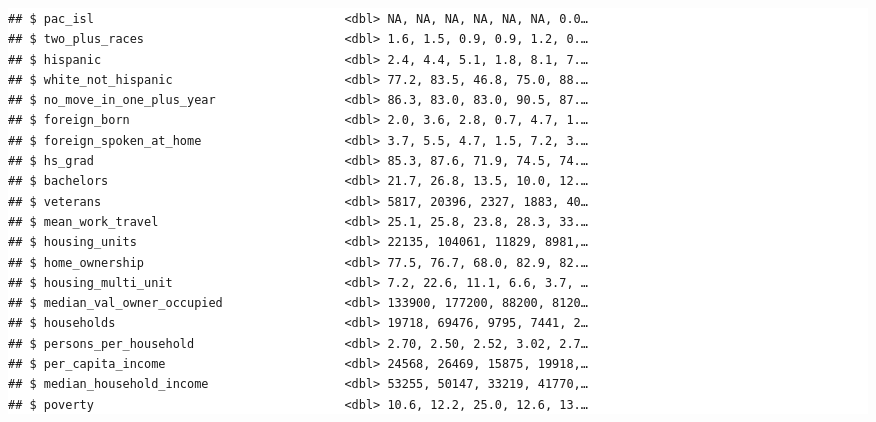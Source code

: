     ## $ pac_isl                                   <dbl> NA, NA, NA, NA, NA, NA, 0.0…
    ## $ two_plus_races                            <dbl> 1.6, 1.5, 0.9, 0.9, 1.2, 0.…
    ## $ hispanic                                  <dbl> 2.4, 4.4, 5.1, 1.8, 8.1, 7.…
    ## $ white_not_hispanic                        <dbl> 77.2, 83.5, 46.8, 75.0, 88.…
    ## $ no_move_in_one_plus_year                  <dbl> 86.3, 83.0, 83.0, 90.5, 87.…
    ## $ foreign_born                              <dbl> 2.0, 3.6, 2.8, 0.7, 4.7, 1.…
    ## $ foreign_spoken_at_home                    <dbl> 3.7, 5.5, 4.7, 1.5, 7.2, 3.…
    ## $ hs_grad                                   <dbl> 85.3, 87.6, 71.9, 74.5, 74.…
    ## $ bachelors                                 <dbl> 21.7, 26.8, 13.5, 10.0, 12.…
    ## $ veterans                                  <dbl> 5817, 20396, 2327, 1883, 40…
    ## $ mean_work_travel                          <dbl> 25.1, 25.8, 23.8, 28.3, 33.…
    ## $ housing_units                             <dbl> 22135, 104061, 11829, 8981,…
    ## $ home_ownership                            <dbl> 77.5, 76.7, 68.0, 82.9, 82.…
    ## $ housing_multi_unit                        <dbl> 7.2, 22.6, 11.1, 6.6, 3.7, …
    ## $ median_val_owner_occupied                 <dbl> 133900, 177200, 88200, 8120…
    ## $ households                                <dbl> 19718, 69476, 9795, 7441, 2…
    ## $ persons_per_household                     <dbl> 2.70, 2.50, 2.52, 3.02, 2.7…
    ## $ per_capita_income                         <dbl> 24568, 26469, 15875, 19918,…
    ## $ median_household_income                   <dbl> 53255, 50147, 33219, 41770,…
    ## $ poverty                                   <dbl> 10.6, 12.2, 25.0, 12.6, 13.…